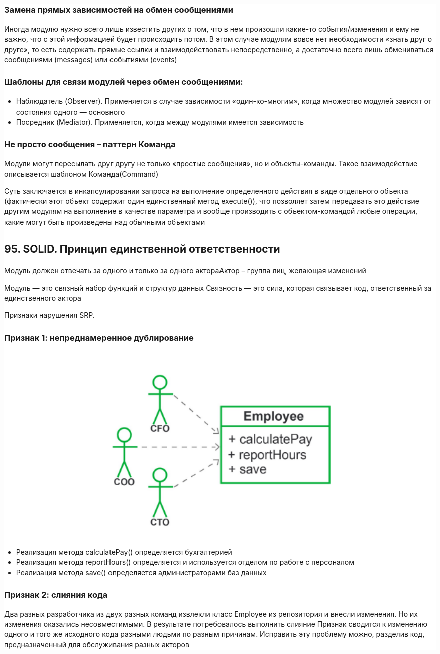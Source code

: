 ### Замена прямых зависимостей на обмен сообщениями

Иногда модулю нужно всего лишь известить других о том, что в нем произошли какие-то события/изменения и ему не важно, что с этой информацией будет происходить потом. В этом случае модулям вовсе нет необходимости «знать друг о друге», то есть содержать прямые ссылки и взаимодействовать непосредственно, а достаточно всего лишь обмениваться сообщениями (messages) или событиями (events)

### Шаблоны для связи модулей через обмен сообщениями:
* Наблюдатель (Observer). Применяется в случае зависимости «один-ко-многим», когда множество модулей зависят от состояния одного — основного
* Посредник (Mediator). Применяется, когда между модулями имеется зависимость 

### Не просто сообщения – паттерн Команда
Модули могут пересылать друг другу не только «простые сообщения», но и объекты-команды. Такое взаимодействие описывается шаблоном Команда(Command)

Суть заключается в инкапсулировании запроса на выполнение определенного действия в виде отдельного объекта (фактически этот объект содержит один единственный метод execute()), что позволяет затем передавать это действие другим модулям на выполнение в качестве параметра и вообще производить с объектом-командой любые операции, какие могут быть произведены над обычными объектами

## 95. SOLID. Принцип единственной ответственности
Модуль должен отвечать за одного и только за одного актораАктор – группа лиц, желающая изменений

Модуль — это связный набор функций и структур данных
Связность — это сила, которая связывает код, ответственный за единственного актора

Признаки нарушения SRP.

### Признак 1: непреднамеренное дублирование
<center><img src="./pics/95_1.png" alt="картинка" width="500"/></center>

* Реализация метода calculatePay() определяется бухгалтерией
* Реализация метода reportHours() определяется и используется отделом по работе с персоналом
* Реализация метода save() определяется администраторами баз данных

### Признак 2: слияния кода
Два разных разработчика из двух разных команд извлекли класс Employee из репозитория и внесли изменения. Но их изменения оказались несовместимыми.
В результате потребовалось выполнить слияние Признак сводится к изменению одного и того же исходного кода разными людьми по разным причинам. Исправить эту проблему можно, разделив код, предназначенный для обслуживания разных акторов

